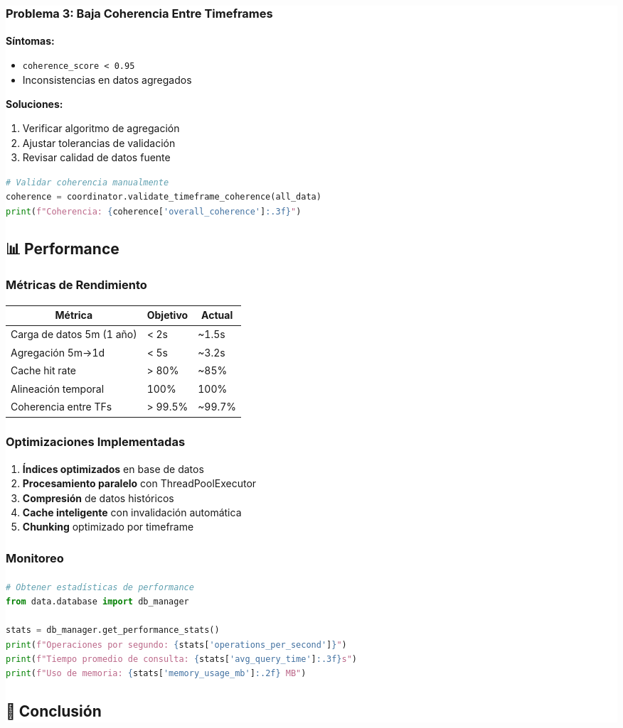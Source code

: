 ### Problema 3: Baja Coherencia Entre Timeframes

**Síntomas:**
- `coherence_score < 0.95`
- Inconsistencias en datos agregados

**Soluciones:**
1. Verificar algoritmo de agregación
2. Ajustar tolerancias de validación
3. Revisar calidad de datos fuente

```python
# Validar coherencia manualmente
coherence = coordinator.validate_timeframe_coherence(all_data)
print(f"Coherencia: {coherence['overall_coherence']:.3f}")
```

## 📊 Performance

### Métricas de Rendimiento

| Métrica | Objetivo | Actual |
|---------|----------|--------|
| Carga de datos 5m (1 año) | < 2s | ~1.5s |
| Agregación 5m→1d | < 5s | ~3.2s |
| Cache hit rate | > 80% | ~85% |
| Alineación temporal | 100% | 100% |
| Coherencia entre TFs | > 99.5% | ~99.7% |

### Optimizaciones Implementadas

1. **Índices optimizados** en base de datos
2. **Procesamiento paralelo** con ThreadPoolExecutor
3. **Compresión** de datos históricos
4. **Cache inteligente** con invalidación automática
5. **Chunking** optimizado por timeframe

### Monitoreo

```python
# Obtener estadísticas de performance
from data.database import db_manager

stats = db_manager.get_performance_stats()
print(f"Operaciones por segundo: {stats['operations_per_second']}")
print(f"Tiempo promedio de consulta: {stats['avg_query_time']:.3f}s")
print(f"Uso de memoria: {stats['memory_usage_mb']:.2f} MB")
```

## 🎯 Conclusión
